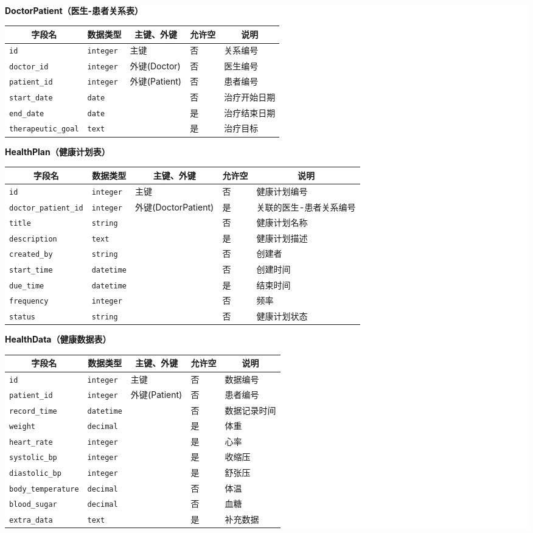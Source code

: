 **DoctorPatient（医生-患者关系表）**

| 字段名           | 数据类型       | 主键、外键  | 允许空  | 说明                   |
|-------------------|----------------|-------------|---------|------------------------|
| `id`             | `integer`      | 主键        | 否      | 关系编号               |
| `doctor_id`      | `integer`      | 外键(Doctor)| 否      | 医生编号               |
| `patient_id`     | `integer`      | 外键(Patient)| 否     | 患者编号               |
| `start_date`     | `date`         |             | 否      | 治疗开始日期           |
| `end_date`       | `date`         |             | 是      | 治疗结束日期           |
| `therapeutic_goal`| `text`        |             | 是      | 治疗目标               |

**HealthPlan（健康计划表）**

| 字段名           | 数据类型       | 主键、外键  | 允许空  | 说明                   |
|-------------------|----------------|-------------|---------|------------------------|
| `id`             | `integer`      | 主键        | 否      | 健康计划编号           |
| `doctor_patient_id`| `integer`    | 外键(DoctorPatient)| 是 | 关联的医生-患者关系编号 |
| `title`          | `string`       |             | 否      | 健康计划名称           |
| `description`    | `text`         |             | 是      | 健康计划描述           |
| `created_by`     | `string`       |             | 否      | 创建者                 |
| `start_time`     | `datetime`     |             | 否      | 创建时间               |
| `due_time`       | `datetime`     |             | 是      | 结束时间               |
| `frequency`      | `integer`      |             | 否      | 频率                   |
| `status`         | `string`       |             | 否      | 健康计划状态           |



**HealthData（健康数据表）**

| 字段名           | 数据类型       | 主键、外键  | 允许空  | 说明                   |
|-------------------|----------------|-------------|---------|------------------------|
| `id`             | `integer`      | 主键        | 否      | 数据编号               |
| `patient_id`     | `integer`      | 外键(Patient)| 否     | 患者编号               |
| `record_time`    | `datetime`     |             | 否      | 数据记录时间           |
| `weight`         | `decimal`      |             | 是      | 体重                   |
| `heart_rate`     | `integer`      |             | 是      | 心率                   |
| `systolic_bp`    | `integer`      |             | 是      | 收缩压                 |
| `diastolic_bp`   | `integer`      |             | 是      | 舒张压                 |
| `body_temperature`| `decimal`     |             | 否      | 体温                   |
| `blood_sugar`    | `decimal`      |             | 否      | 血糖                   |
| `extra_data`     | `text`         |             | 是      | 补充数据               |
